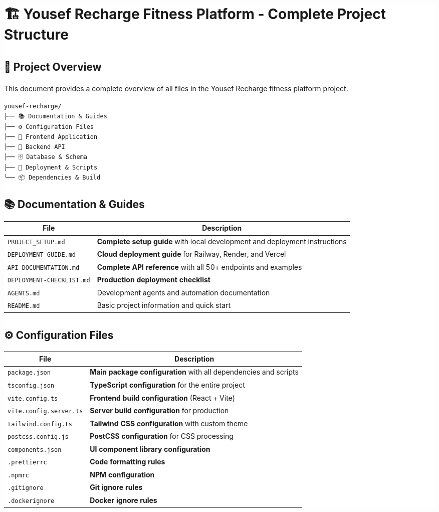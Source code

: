 # 🏗️ Yousef Recharge Fitness Platform - Complete Project Structure

## 📁 Project Overview

This document provides a complete overview of all files in the Yousef Recharge fitness platform project.

```
yousef-recharge/
├── 📚 Documentation & Guides
├── ⚙️ Configuration Files
├── 🎨 Frontend Application
├── 🔧 Backend API
├── 🗄️ Database & Schema
├── 🚀 Deployment & Scripts
└── 📦 Dependencies & Build
```

## 📚 Documentation & Guides

| File                      | Description                                                                 |
| ------------------------- | --------------------------------------------------------------------------- |
| `PROJECT_SETUP.md`        | **Complete setup guide** with local development and deployment instructions |
| `DEPLOYMENT_GUIDE.md`     | **Cloud deployment guide** for Railway, Render, and Vercel                  |
| `API_DOCUMENTATION.md`    | **Complete API reference** with all 50+ endpoints and examples              |
| `DEPLOYMENT-CHECKLIST.md` | **Production deployment checklist**                                         |
| `AGENTS.md`               | Development agents and automation documentation                             |
| `README.md`               | Basic project information and quick start                                   |

## ⚙️ Configuration Files

| File                    | Description                                                      |
| ----------------------- | ---------------------------------------------------------------- |
| `package.json`          | **Main package configuration** with all dependencies and scripts |
| `tsconfig.json`         | **TypeScript configuration** for the entire project              |
| `vite.config.ts`        | **Frontend build configuration** (React + Vite)                  |
| `vite.config.server.ts` | **Server build configuration** for production                    |
| `tailwind.config.ts`    | **Tailwind CSS configuration** with custom theme                 |
| `postcss.config.js`     | **PostCSS configuration** for CSS processing                     |
| `components.json`       | **UI component library configuration**                           |
| `.prettierrc`           | **Code formatting rules**                                        |
| `.npmrc`                | **NPM configuration**                                            |
| `.gitignore`            | **Git ignore rules**                                             |
| `.dockerignore`         | **Docker ignore rules**                                          |
